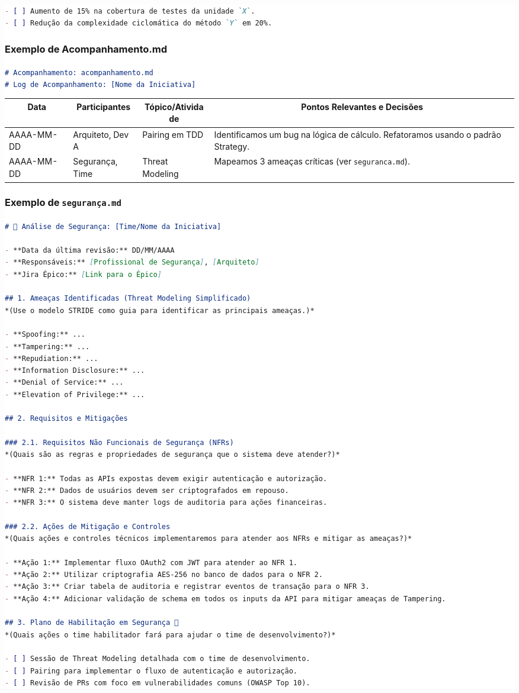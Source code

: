 ```markdown
- [ ] Aumento de 15% na cobertura de testes da unidade `X`.
- [ ] Redução da complexidade ciclomática do método `Y` em 20%.
```

### Exemplo de Acompanhamento.md

```markdown
# Acompanhamento: acompanhamento.md
# Log de Acompanhamento: [Nome da Iniciativa]
```

| Data       | Participantes    | Tópico/Atividade | Pontos Relevantes e Decisões                                                     |
| ---------- | ---------------- | ---------------- | -------------------------------------------------------------------------------- |
| AAAA-MM-DD | Arquiteto, Dev A | Pairing em TDD   | Identificamos um bug na lógica de cálculo. Refatoramos usando o padrão Strategy. |
| AAAA-MM-DD | Segurança, Time  | Threat Modeling  | Mapeamos 3 ameaças críticas (ver `seguranca.md`).                                |

### Exemplo de `segurança.md`

```markdown
# 🔐 Análise de Segurança: [Time/Nome da Iniciativa]

- **Data da última revisão:** DD/MM/AAAA
- **Responsáveis:** [Profissional de Segurança], [Arquiteto]
- **Jira Épico:** [Link para o Épico]

## 1. Ameaças Identificadas (Threat Modeling Simplificado)
*(Use o modelo STRIDE como guia para identificar as principais ameaças.)*

- **Spoofing:** ...
- **Tampering:** ...
- **Repudiation:** ...
- **Information Disclosure:** ...
- **Denial of Service:** ...
- **Elevation of Privilege:** ...

## 2. Requisitos e Mitigações

### 2.1. Requisitos Não Funcionais de Segurança (NFRs)
*(Quais são as regras e propriedades de segurança que o sistema deve atender?)*

- **NFR 1:** Todas as APIs expostas devem exigir autenticação e autorização.
- **NFR 2:** Dados de usuários devem ser criptografados em repouso.
- **NFR 3:** O sistema deve manter logs de auditoria para ações financeiras.

### 2.2. Ações de Mitigação e Controles
*(Quais ações e controles técnicos implementaremos para atender aos NFRs e mitigar as ameaças?)*

- **Ação 1:** Implementar fluxo OAuth2 com JWT para atender ao NFR 1.
- **Ação 2:** Utilizar criptografia AES-256 no banco de dados para o NFR 2.
- **Ação 3:** Criar tabela de auditoria e registrar eventos de transação para o NFR 3.
- **Ação 4:** Adicionar validação de schema em todos os inputs da API para mitigar ameaças de Tampering.

## 3. Plano de Habilitação em Segurança 🔐
*(Quais ações o time habilitador fará para ajudar o time de desenvolvimento?)*

- [ ] Sessão de Threat Modeling detalhada com o time de desenvolvimento.
- [ ] Pairing para implementar o fluxo de autenticação e autorização.
- [ ] Revisão de PRs com foco em vulnerabilidades comuns (OWASP Top 10).
```
